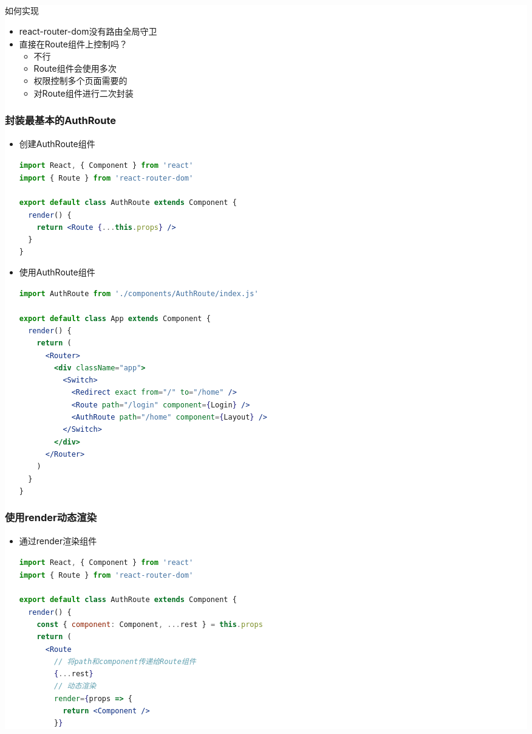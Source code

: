 如何实现

+ react-router-dom没有路由全局守卫
+ 直接在Route组件上控制吗？
  + 不行
  + Route组件会使用多次
  + 权限控制多个页面需要的
  + 对Route组件进行二次封装

### 封装最基本的AuthRoute

+ 创建AuthRoute组件

  ```jsx
  import React, { Component } from 'react'
  import { Route } from 'react-router-dom'
  
  export default class AuthRoute extends Component {
    render() {
      return <Route {...this.props} />
    }
  }
  
  ```

+ 使用AuthRoute组件

  ```jsx
  import AuthRoute from './components/AuthRoute/index.js'
  
  export default class App extends Component {
    render() {
      return (
        <Router>
          <div className="app">
            <Switch>
              <Redirect exact from="/" to="/home" />
              <Route path="/login" component={Login} />
              <AuthRoute path="/home" component={Layout} />
            </Switch>
          </div>
        </Router>
      )
    }
  }
  
  ```

### 使用render动态渲染

+ 通过render渲染组件

  ```jsx
  import React, { Component } from 'react'
  import { Route } from 'react-router-dom'
  
  export default class AuthRoute extends Component {
    render() {
      const { component: Component, ...rest } = this.props
      return (
        <Route
          // 将path和component传递给Route组件
          {...rest}
          // 动态渲染
          render={props => {
            return <Component />
          }}
  ```